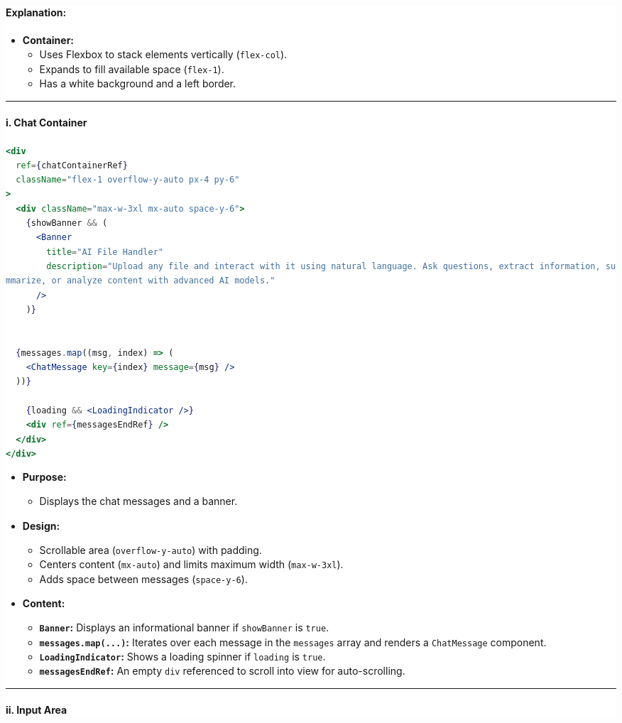 #### **Explanation:**

- **Container:**
  - Uses Flexbox to stack elements vertically (`flex-col`).
  - Expands to fill available space (`flex-1`).
  - Has a white background and a left border.

---

#### **i. Chat Container**

```jsx
<div
  ref={chatContainerRef}
  className="flex-1 overflow-y-auto px-4 py-6"
>
  <div className="max-w-3xl mx-auto space-y-6">
    {showBanner && (
      <Banner
        title="AI File Handler"
        description="Upload any file and interact with it using natural language. Ask questions, extract information, summarize, or analyze content with advanced AI models."
      />
    )}

   
  {messages.map((msg, index) => (
    <ChatMessage key={index} message={msg} />
  ))}

    {loading && <LoadingIndicator />}
    <div ref={messagesEndRef} />
  </div>
</div>
```

- **Purpose:**
  - Displays the chat messages and a banner.

- **Design:**
  - Scrollable area (`overflow-y-auto`) with padding.
  - Centers content (`mx-auto`) and limits maximum width (`max-w-3xl`).
  - Adds space between messages (`space-y-6`).

- **Content:**
  - **`Banner`:** Displays an informational banner if `showBanner` is `true`.
  - **`messages.map(...)`:** Iterates over each message in the `messages` array and renders a `ChatMessage` component.
  - **`LoadingIndicator`:** Shows a loading spinner if `loading` is `true`.
  - **`messagesEndRef`:** An empty `div` referenced to scroll into view for auto-scrolling.

---

#### **ii. Input Area**
